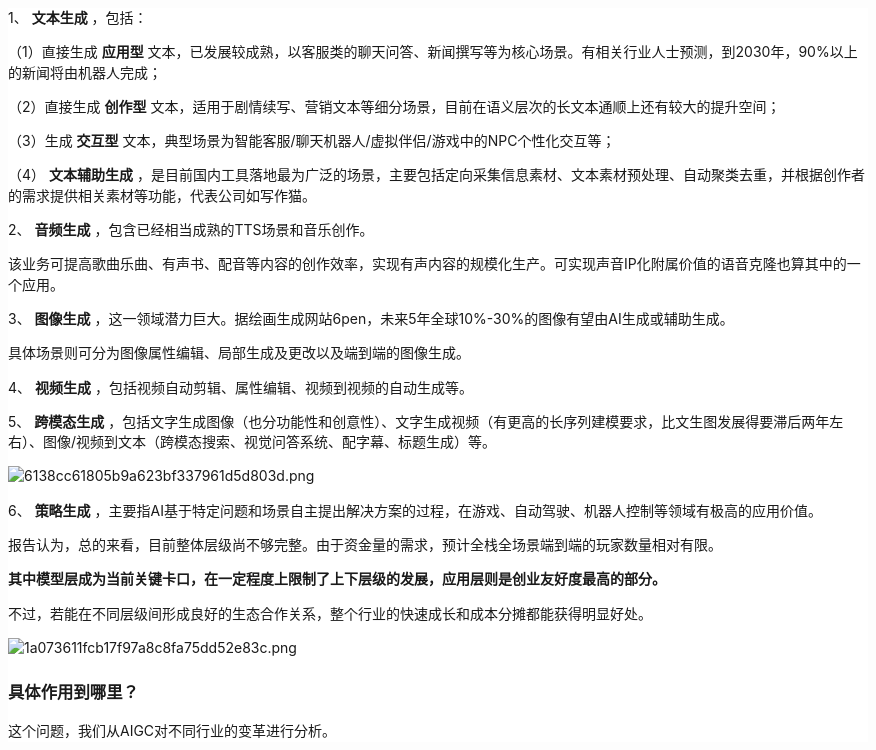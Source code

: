 1、
**文本生成**
，包括：

（1）直接生成
**应用型**
文本，已发展较成熟，以客服类的聊天问答、新闻撰写等为核心场景。有相关行业人士预测，到2030年，90%以上的新闻将由机器人完成；

（2）直接生成
**创作型**
文本，适用于剧情续写、营销文本等细分场景，目前在语义层次的长文本通顺上还有较大的提升空间；

（3）生成
**交互型**
文本，典型场景为智能客服/聊天机器人/虚拟伴侣/游戏中的NPC个性化交互等；

（4）
**文本辅助生成**
，是目前国内工具落地最为广泛的场景，主要包括定向采集信息素材、文本素材预处理、自动聚类去重，并根据创作者的需求提供相关素材等功能，代表公司如写作猫。

2、
**音频生成**
，包含已经相当成熟的TTS场景和音乐创作。

该业务可提高歌曲乐曲、有声书、配音等内容的创作效率，实现有声内容的规模化生产。可实现声音IP化附属价值的语音克隆也算其中的一个应用。

3、
**图像生成**
，这一领域潜力巨大。据绘画生成网站6pen，未来5年全球10%-30%的图像有望由AI生成或辅助生成。

具体场景则可分为图像属性编辑、局部生成及更改以及端到端的图像生成。

4、
**视频生成**
，包括视频自动剪辑、属性编辑、视频到视频的自动生成等。

5、
**跨模态生成**
，包括文字生成图像（也分功能性和创意性）、文字生成视频（有更高的长序列建模要求，比文生图发展得要滞后两年左右）、图像/视频到文本（跨模态搜索、视觉问答系统、配字幕、标题生成）等。

![6138cc61805b9a623bf337961d5d803d.png](https://i-blog.csdnimg.cn/blog_migrate/688ad3fe1482afd1f13598a8c9b68198.png)

6、
**策略生成**
，主要指AI基于特定问题和场景自主提出解决方案的过程，在游戏、自动驾驶、机器人控制等领域有极高的应用价值。

报告认为，总的来看，目前整体层级尚不够完整。由于资金量的需求，预计全栈全场景端到端的玩家数量相对有限。

**其中模型层成为当前关键卡口，在一定程度上限制了上下层级的发展，应用层则是创业友好度最高的部分。**

不过，若能在不同层级间形成良好的生态合作关系，整个行业的快速成长和成本分摊都能获得明显好处。

![1a073611fcb17f97a8c8fa75dd52e83c.png](https://i-blog.csdnimg.cn/blog_migrate/9b443a78c1f10681adc26bf3f9d2c21e.png)

### 具体作用到哪里？

这个问题，我们从AIGC对不同行业的变革进行分析。
